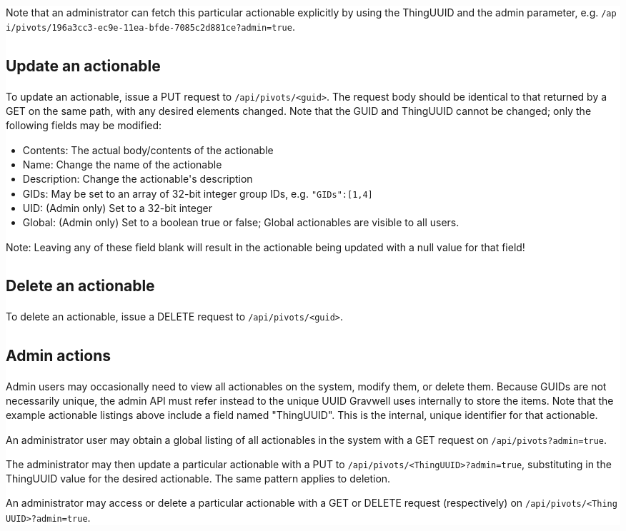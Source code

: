 ```

```

Note that an administrator can fetch this particular actionable explicitly by using the ThingUUID and the admin parameter, e.g. `/api/pivots/196a3cc3-ec9e-11ea-bfde-7085c2d881ce?admin=true`.

## Update an actionable

To update an actionable, issue a PUT request to `/api/pivots/<guid>`. The request body should be identical to that returned by a GET on the same path, with any desired elements changed. Note that the GUID and ThingUUID cannot be changed; only the following fields may be modified:

* Contents: The actual body/contents of the actionable
* Name: Change the name of the actionable
* Description: Change the actionable's description
* GIDs: May be set to an array of 32-bit integer group IDs, e.g. `"GIDs":[1,4]`
* UID: (Admin only) Set to a 32-bit integer
* Global: (Admin only) Set to a boolean true or false; Global actionables are visible to all users.

Note: Leaving any of these field blank will result in the actionable being updated with a null value for that field!

## Delete an actionable

To delete an actionable, issue a DELETE request to `/api/pivots/<guid>`.

## Admin actions

Admin users may occasionally need to view all actionables on the system, modify them, or delete them. Because GUIDs are not necessarily unique, the admin API must refer instead to the unique UUID Gravwell uses internally to store the items. Note that the example actionable listings above include a field named "ThingUUID". This is the internal, unique identifier for that actionable.

An administrator user may obtain a global listing of all actionables in the system with a GET request on `/api/pivots?admin=true`.

The administrator may then update a particular actionable with a PUT to `/api/pivots/<ThingUUID>?admin=true`, substituting in the ThingUUID value for the desired actionable. The same pattern applies to deletion.

An administrator may access or delete a particular actionable with a GET or DELETE request (respectively) on `/api/pivots/<ThingUUID>?admin=true`.